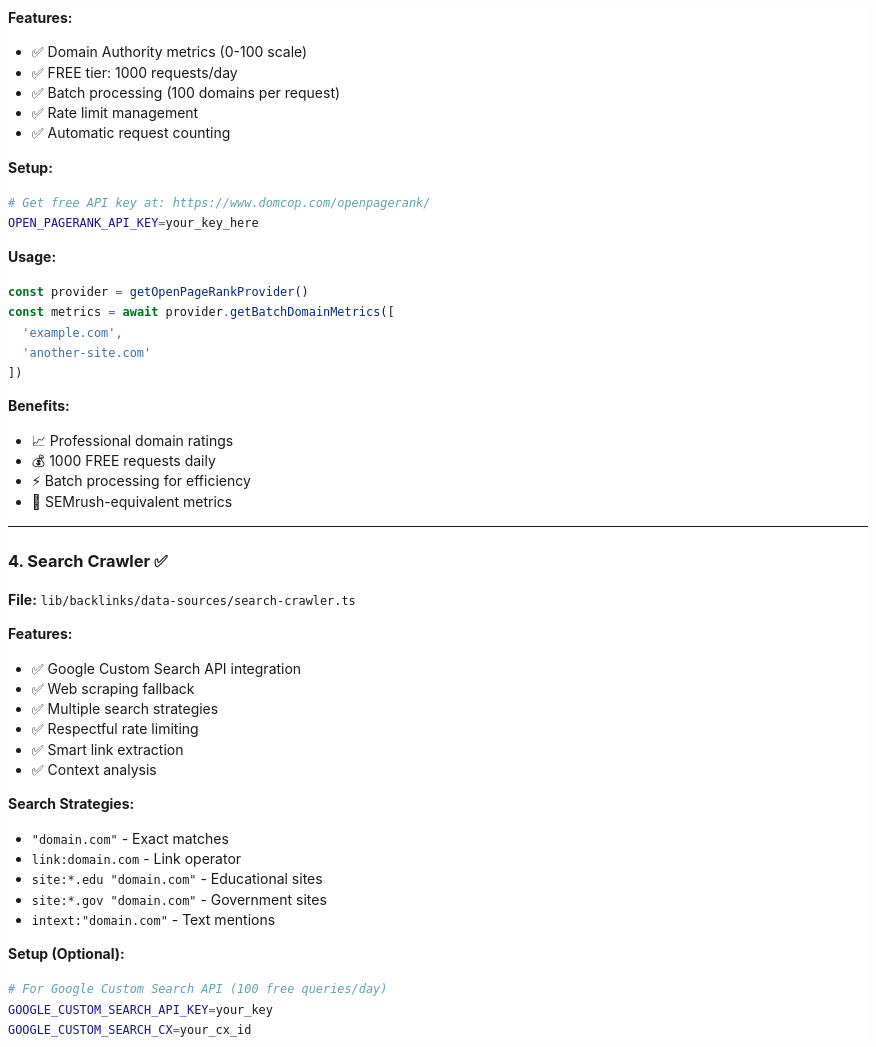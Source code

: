**Features:**
- ✅ Domain Authority metrics (0-100 scale)
- ✅ FREE tier: 1000 requests/day
- ✅ Batch processing (100 domains per request)
- ✅ Rate limit management
- ✅ Automatic request counting

**Setup:**
```bash
# Get free API key at: https://www.domcop.com/openpagerank/
OPEN_PAGERANK_API_KEY=your_key_here
```

**Usage:**
```typescript
const provider = getOpenPageRankProvider()
const metrics = await provider.getBatchDomainMetrics([
  'example.com',
  'another-site.com'
])
```

**Benefits:**
- 📈 Professional domain ratings
- 💰 1000 FREE requests daily
- ⚡ Batch processing for efficiency
- 🎯 SEMrush-equivalent metrics

---

### 4. **Search Crawler** ✅
**File:** `lib/backlinks/data-sources/search-crawler.ts`

**Features:**
- ✅ Google Custom Search API integration
- ✅ Web scraping fallback
- ✅ Multiple search strategies
- ✅ Respectful rate limiting
- ✅ Smart link extraction
- ✅ Context analysis

**Search Strategies:**
- `"domain.com"` - Exact matches
- `link:domain.com` - Link operator
- `site:*.edu "domain.com"` - Educational sites
- `site:*.gov "domain.com"` - Government sites
- `intext:"domain.com"` - Text mentions

**Setup (Optional):**
```bash
# For Google Custom Search API (100 free queries/day)
GOOGLE_CUSTOM_SEARCH_API_KEY=your_key
GOOGLE_CUSTOM_SEARCH_CX=your_cx_id
```
